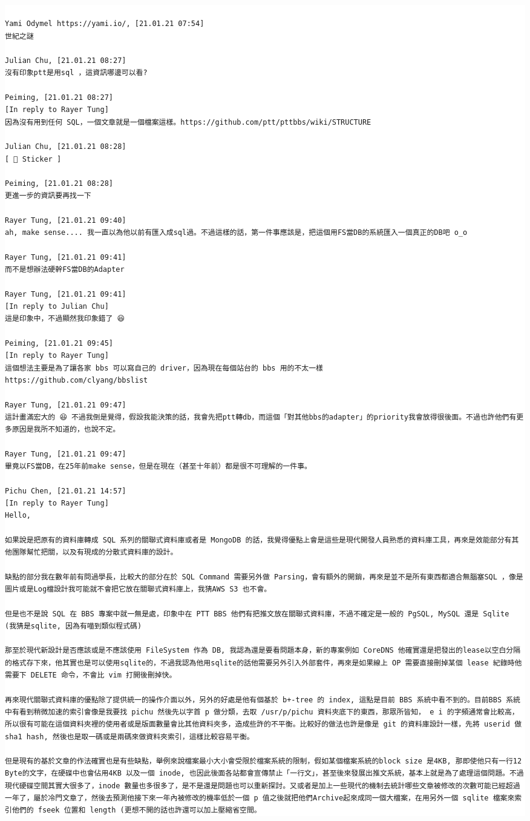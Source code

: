 ```

Yami Odymel https://yami.io/, [21.01.21 07:54]
世紀之謎

Julian Chu, [21.01.21 08:27]
沒有印象ptt是用sql ，這資訊哪邊可以看?

Peiming, [21.01.21 08:27]
[In reply to Rayer Tung]
因為沒有用到任何 SQL，一個文章就是一個檔案這樣。https://github.com/ptt/pttbbs/wiki/STRUCTURE

Julian Chu, [21.01.21 08:28]
[ 🍺 Sticker ]

Peiming, [21.01.21 08:28]
更進一步的資訊要再找一下

Rayer Tung, [21.01.21 09:40]
ah, make sense.... 我一直以為他以前有匯入成sql過。不過這樣的話，第一件事應該是，把這個用FS當DB的系統匯入一個真正的DB吧 o_o

Rayer Tung, [21.01.21 09:41]
而不是想辦法硬幹FS當DB的Adapter

Rayer Tung, [21.01.21 09:41]
[In reply to Julian Chu]
這是印象中，不過顯然我印象錯了 😆

Peiming, [21.01.21 09:45]
[In reply to Rayer Tung]
這個想法主要是為了讓各家 bbs 可以寫自己的 driver，因為現在每個站台的 bbs 用的不太一樣
https://github.com/clyang/bbslist

Rayer Tung, [21.01.21 09:47]
這計畫滿宏大的 😆 不過我倒是覺得，假設我能決策的話，我會先把ptt轉db，而這個「對其他bbs的adapter」的priority我會放得很後面。不過也許他們有更多原因是我所不知道的，也說不定。

Rayer Tung, [21.01.21 09:47]
畢竟以FS當DB，在25年前make sense，但是在現在（甚至十年前）都是很不可理解的一件事。

Pichu Chen, [21.01.21 14:57]
[In reply to Rayer Tung]
Hello,

如果說是把原有的資料庫轉成 SQL 系列的關聯式資料庫或者是 MongoDB 的話，我覺得優點上會是這些是現代開發人員熟悉的資料庫工具，再來是效能部分有其他團隊幫忙把關，以及有現成的分散式資料庫的設計。

缺點的部分我在數年前有問過學長，比較大的部分在於 SQL Command 需要另外做 Parsing，會有額外的開銷，再來是並不是所有東西都適合無腦塞SQL ，像是圖片或是Log檔設計我可能就不會把它放在關聯式資料庫上，我猜AWS S3 也不會。

但是也不是說 SQL 在 BBS 專案中就一無是處，印象中在 PTT BBS 他們有把推文放在關聯式資料庫，不過不確定是一般的 PgSQL, MySQL 還是 Sqlite  (我猜是sqlite, 因為有喵到類似程式碼)

那至於現代新設計是否應該或是不應該使用 FileSystem 作為 DB, 我認為還是要看問題本身，新的專案例如 CoreDNS 他確實還是把發出的lease以空白分隔的格式存下來，他其實也是可以使用sqlite的，不過我認為他用sqlite的話他需要另外引入外部套件，再來是如果線上 OP 需要直接刪掉某個 lease 紀錄時他需要下 DELETE 命令，不會比 vim 打開後刪掉快。

再來現代關聯式資料庫的優點除了提供統一的操作介面以外，另外的好處是他有個基於 b+-tree 的 index, 這點是目前 BBS 系統中看不到的。目前BBS 系統中有看到稍微加速的索引會像是我要找 pichu 然後先以字首 p 做分類，去取 /usr/p/pichu 資料夾底下的東西，那眾所皆知， e i 的字頻通常會比較高，所以很有可能在這個資料夾裡的使用者或是版面數量會比其他資料夾多，造成些許的不平衡。比較好的做法也許是像是 git 的資料庫設計一樣，先將 userid 做 sha1 hash, 然後也是取一碼或是兩碼來做資料夾索引，這樣比較容易平衡。

但是現有的基於文章的作法確實也是有些缺點，舉例來說檔案最小大小會受限於檔案系統的限制，假如某個檔案系統的block size 是4KB, 那即使他只有一行12 Byte的文字，在硬碟中也會佔用4KB 以及一個 inode, 也因此後面各站都會宣傳禁止「一行文」，甚至後來發展出推文系統，基本上就是為了處理這個問題。不過現代硬碟空間其實大很多了，inode 數量也多很多了，是不是還是問題也可以重新探討。又或者是加上一些現代的機制去統計哪些文章被修改的次數可能已經超過一年了，屬於冷門文章了，然後去預測他接下來一年內被修改的機率低於一個 p 值之後就把他們Archive起來成同一個大檔案，在用另外一個 sqlite 檔案來索引他們的 fseek 位置和 length (更想不開的話也許還可以加上壓縮省空間。

```